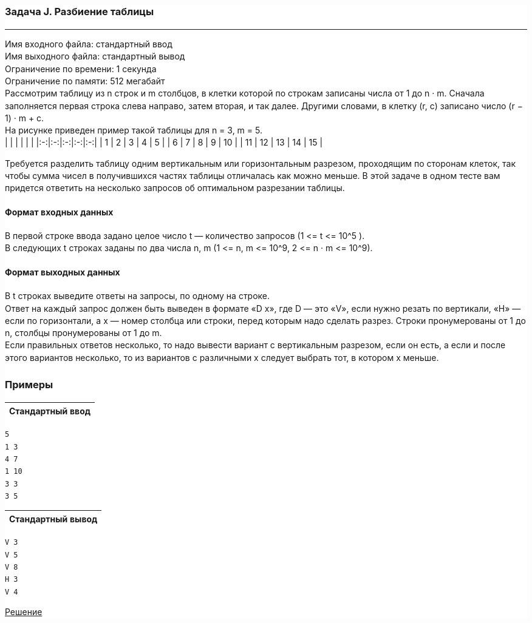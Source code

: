 ### Задача J. Разбиение таблицы
__________
Имя входного файла: стандартный ввод  
Имя выходного файла: стандартный вывод  
Ограничение по времени: 1 секунда  
Ограничение по памяти: 512 мегабайт  
Рассмотрим таблицу из n строк и m столбцов, в клетки которой по строкам записаны числа от 1 до n · m. Сначала заполняется первая строка слева направо, затем вторая, и так далее. Другими словами, в клетку (r, c) записано число (r − 1) · m + c.  
На рисунке приведен пример такой таблицы для n = 3, m = 5.  
|  |  |  |  |  |
|:-:|:-:|:-:|:-:|:-:|
| 1 | 2 | 3 | 4 | 5 |
| 6 | 7 | 8 | 9 | 10 |
| 11 | 12 | 13 | 14 | 15 |

Требуется разделить таблицу одним вертикальным или горизонтальным разрезом, проходящим по сторонам клеток, так чтобы сумма чисел в получившихся частях таблицы отличалась как можно меньше. В этой задаче в одном тесте вам придется ответить на несколько запросов об оптимальном
разрезании таблицы.
#### **Формат входных данных**
В первой строке ввода задано целое число t — количество запросов (1 <= t <= 10^5
).  
В следующих t строках заданы по два числа n, m (1 <= n, m <= 10^9, 2 <= n · m <= 10^9).  
#### **Формат выходных данных**
В t строках выведите ответы на запросы, по одному на строке.  
Ответ на каждый запрос должен быть выведен в формате «D x», где D — это «V», если нужно резать по вертикали, «H» — если по горизонтали, а x — номер столбца или строки, перед которым надо сделать разрез. Строки пронумерованы от 1 до n, столбцы пронумерованы от 1 до m.  
Если правильных ответов несколько, то надо вывести вариант с вертикальным разрезом, если он есть, а если и после этого вариантов несколько, то из вариантов с различными x следует выбрать тот, в котором x меньше.
### Примеры
| Стандартный ввод |
|:----------------:|
```
5
1 3
4 7
1 10
3 3
3 5
```
| Стандартный вывод |
|:----------------:|
```
V 3
V 5
V 8
H 3
V 4
```
[Решение](https://github.com/NeedCookies/TNKFF-ALGO-Course/blob/main/BinarySearch/BinarySearch10/BinarySearch10/Program.cs)